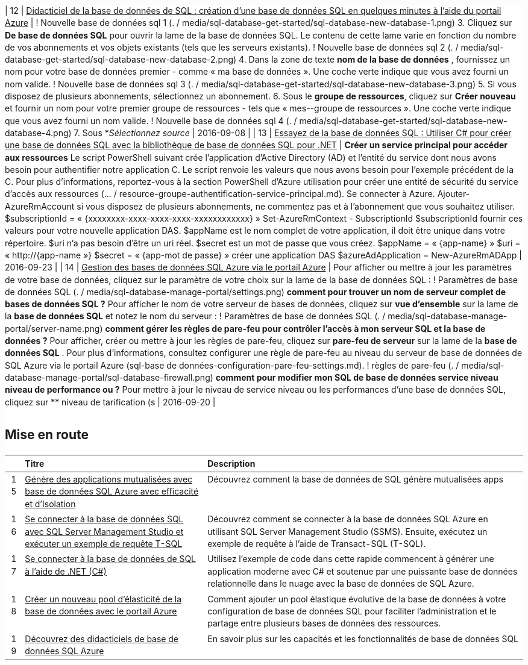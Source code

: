 | 12 | [Didacticiel de la base de données de SQL : création d’une base de données SQL en quelques minutes à l’aide du portail Azure](sql-database-get-started.md) |   ! Nouvelle base de données sql 1 (. / media/sql-database-get-started/sql-database-new-database-1.png) 3. Cliquez sur **De base de données SQL** pour ouvrir la lame de la base de données SQL. Le contenu de cette lame varie en fonction du nombre de vos abonnements et vos objets existants (tels que les serveurs existants).  ! Nouvelle base de données sql 2 (. / media/sql-database-get-started/sql-database-new-database-2.png) 4. Dans la zone de texte **nom de la base de données** , fournissez un nom pour votre base de données premier - comme « ma base de données ». Une coche verte indique que vous avez fourni un nom valide.  ! Nouvelle base de données sql 3 (. / media/sql-database-get-started/sql-database-new-database-3.png) 5. Si vous disposez de plusieurs abonnements, sélectionnez un abonnement. 6. Sous le **groupe de ressources**, cliquez sur **Créer nouveau** et fournir un nom pour votre premier groupe de ressources - tels que « mes--groupe de ressources ». Une coche verte indique que vous avez fourni un nom valide.  ! Nouvelle base de données sql 4 (. / media/sql-database-get-started/sql-database-new-database-4.png) 7. Sous **Sélectionnez source* | 2016-09-08 |
| 13 | [Essayez de la base de données SQL : Utiliser C# pour créer une base de données SQL avec la bibliothèque de base de données SQL pour .NET](sql-database-get-started-csharp.md) | **Créer un service principal pour accéder aux ressources** Le script PowerShell suivant crée l’application d’Active Directory (AD) et l’entité du service dont nous avons besoin pour authentifier notre application C. Le script renvoie les valeurs que nous avons besoin pour l’exemple précédent de la C. Pour plus d’informations, reportez-vous à la section PowerShell d’Azure utilisation pour créer une entité de sécurité du service d’accès aux ressources (... / resource-groupe-authentification-service-principal.md).  Se connecter à Azure.  Ajouter-AzureRmAccount si vous disposez de plusieurs abonnements, ne commentez pas et à l’abonnement que vous souhaitez utiliser.  $subscriptionId = « {xxxxxxxx-xxxx-xxxx-xxxx-xxxxxxxxxxxx} » Set-AzureRmContext - SubscriptionId $subscriptionId fournir ces valeurs pour votre nouvelle application DAS.  $appName est le nom complet de votre application, il doit être unique dans votre répertoire.  $uri n’a pas besoin d’être un uri réel.  $secret est un mot de passe que vous créez.  $appName = « {app-name} » $uri = « http://{app-name »} $secret = « {app-mot de passe} » créer une application DAS $azureAdApplication = New-AzureRmADApp | 2016-09-23 |
| 14 | [Gestion des bases de données SQL Azure via le portail Azure](sql-database-manage-portal.md) | Pour afficher ou mettre à jour les paramètres de votre base de données, cliquez sur le paramètre de votre choix sur la lame de la base de données SQL : ! Paramètres de base de données SQL (. / media/sql-database-manage-portal/settings.png) **comment pour trouver un nom de serveur complet de bases de données SQL ?** Pour afficher le nom de votre serveur de bases de données, cliquez sur **vue d’ensemble** sur la lame de la **base de données SQL** et notez le nom du serveur : ! Paramètres de base de données SQL (. / media/sql-database-manage-portal/server-name.png) **comment gérer les règles de pare-feu pour contrôler l’accès à mon serveur SQL et la base de données ?** Pour afficher, créer ou mettre à jour les règles de pare-feu, cliquez sur **pare-feu de serveur** sur la lame de la **base de données SQL** . Pour plus d’informations, consultez configurer une règle de pare-feu au niveau du serveur de base de données de SQL Azure via le portail Azure (sql-base de données-configuration-pare-feu-settings.md). ! règles de pare-feu (. / media/sql-database-manage-portal/sql-database-firewall.png) **comment pour modifier mon SQL de base de données service niveau niveau de performance ou ?** Pour mettre à jour le niveau de service niveau ou les performances d’une base de données SQL, cliquez sur ** niveau de tarification (s | 2016-09-20 |





## <a name="get-started"></a>Mise en route

| &nbsp; | Titre | Description |
| --: | :-- | :-- |
| 15 | [Génère des applications mutualisées avec base de données SQL Azure avec efficacité et d’Isolation](sql-database-build-multi-tenant-apps.md) | Découvrez comment la base de données de SQL génère mutualisées apps |
| 16 | [Se connecter à la base de données SQL avec SQL Server Management Studio et exécuter un exemple de requête T-SQL](sql-database-connect-query-ssms.md) | Découvrez comment se connecter à la base de données SQL Azure en utilisant SQL Server Management Studio (SSMS). Ensuite, exécutez un exemple de requête à l’aide de Transact-SQL (T-SQL). |
| 17 | [Se connecter à la base de données de SQL à l’aide de .NET (C#)](sql-database-develop-dotnet-simple.md) | Utilisez l’exemple de code dans cette rapide commencent à générer une application moderne avec C# et soutenue par une puissante base de données relationnelle dans le nuage avec la base de données de SQL Azure. |
| 18 | [Créer un nouveau pool d’élasticité de la base de données avec le portail Azure](sql-database-elastic-pool-create-portal.md) | Comment ajouter un pool élastique évolutive de la base de données à votre configuration de base de données SQL pour faciliter l’administration et le partage entre plusieurs bases de données des ressources. |
| 19 | [Découvrez des didacticiels de base de données SQL Azure](sql-database-explore-tutorials.md) | En savoir plus sur les capacités et les fonctionnalités de base de données SQL |